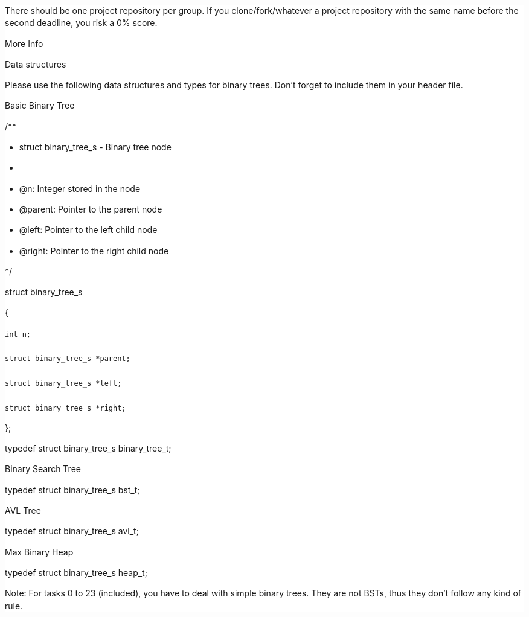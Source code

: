 There should be one project repository per group. If you clone/fork/whatever a project repository with the same name before the second deadline, you risk a 0% score.



More Info

Data structures

Please use the following data structures and types for binary trees. Don’t forget to include them in your header file.



Basic Binary Tree

/**

 * struct binary_tree_s - Binary tree node

 *

 * @n: Integer stored in the node

 * @parent: Pointer to the parent node

 * @left: Pointer to the left child node

 * @right: Pointer to the right child node

 */

struct binary_tree_s

{

    int n;

    struct binary_tree_s *parent;

    struct binary_tree_s *left;

    struct binary_tree_s *right;

};



typedef struct binary_tree_s binary_tree_t;

Binary Search Tree

typedef struct binary_tree_s bst_t;

AVL Tree

typedef struct binary_tree_s avl_t;

Max Binary Heap

typedef struct binary_tree_s heap_t;

Note: For tasks 0 to 23 (included), you have to deal with simple binary trees. They are not BSTs, thus they don’t follow any kind of rule.


